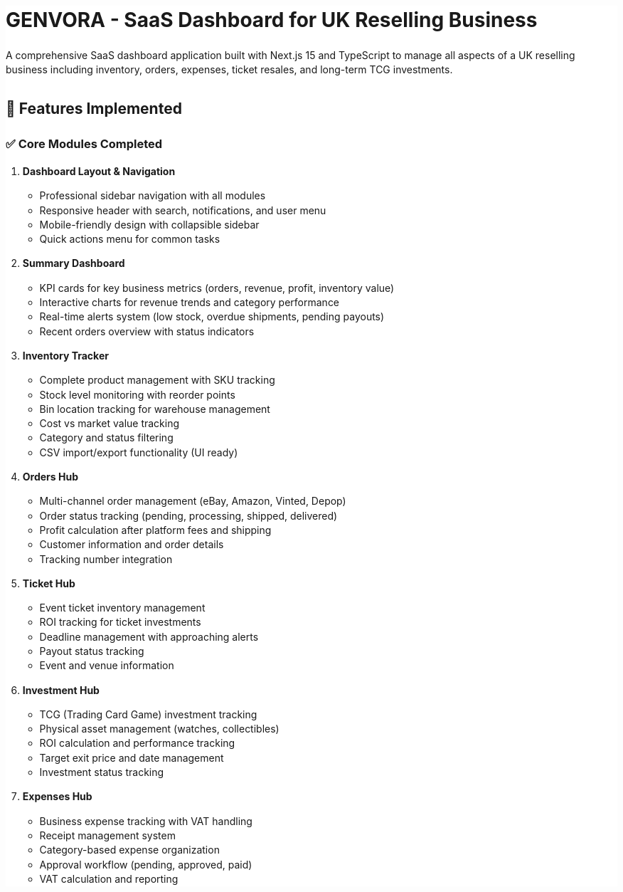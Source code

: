 # GENVORA - SaaS Dashboard for UK Reselling Business

A comprehensive SaaS dashboard application built with Next.js 15 and TypeScript to manage all aspects of a UK reselling business including inventory, orders, expenses, ticket resales, and long-term TCG investments.

## 🚀 Features Implemented

### ✅ Core Modules Completed

1. **Dashboard Layout & Navigation**
   - Professional sidebar navigation with all modules
   - Responsive header with search, notifications, and user menu
   - Mobile-friendly design with collapsible sidebar
   - Quick actions menu for common tasks

2. **Summary Dashboard**
   - KPI cards for key business metrics (orders, revenue, profit, inventory value)
   - Interactive charts for revenue trends and category performance
   - Real-time alerts system (low stock, overdue shipments, pending payouts)
   - Recent orders overview with status indicators

3. **Inventory Tracker**
   - Complete product management with SKU tracking
   - Stock level monitoring with reorder points
   - Bin location tracking for warehouse management
   - Cost vs market value tracking
   - Category and status filtering
   - CSV import/export functionality (UI ready)

4. **Orders Hub**
   - Multi-channel order management (eBay, Amazon, Vinted, Depop)
   - Order status tracking (pending, processing, shipped, delivered)
   - Profit calculation after platform fees and shipping
   - Customer information and order details
   - Tracking number integration

5. **Ticket Hub**
   - Event ticket inventory management
   - ROI tracking for ticket investments
   - Deadline management with approaching alerts
   - Payout status tracking
   - Event and venue information

6. **Investment Hub**
   - TCG (Trading Card Game) investment tracking
   - Physical asset management (watches, collectibles)
   - ROI calculation and performance tracking
   - Target exit price and date management
   - Investment status tracking

7. **Expenses Hub**
   - Business expense tracking with VAT handling
   - Receipt management system
   - Category-based expense organization
   - Approval workflow (pending, approved, paid)
   - VAT calculation and reporting
